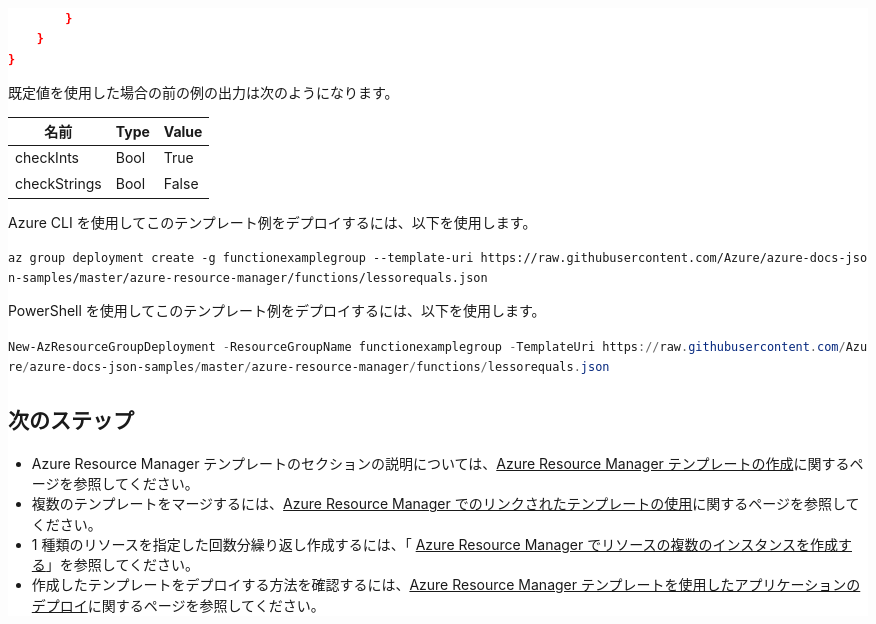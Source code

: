 ```json
        }
    }
}
```

既定値を使用した場合の前の例の出力は次のようになります。

| 名前 | Type | Value |
| ---- | ---- | ----- |
| checkInts | Bool | True |
| checkStrings | Bool | False |

Azure CLI を使用してこのテンプレート例をデプロイするには、以下を使用します。

```azurecli-interactive
az group deployment create -g functionexamplegroup --template-uri https://raw.githubusercontent.com/Azure/azure-docs-json-samples/master/azure-resource-manager/functions/lessorequals.json
```

PowerShell を使用してこのテンプレート例をデプロイするには、以下を使用します。

```powershell
New-AzResourceGroupDeployment -ResourceGroupName functionexamplegroup -TemplateUri https://raw.githubusercontent.com/Azure/azure-docs-json-samples/master/azure-resource-manager/functions/lessorequals.json 
```

## <a name="next-steps"></a>次のステップ
* Azure Resource Manager テンプレートのセクションの説明については、[Azure Resource Manager テンプレートの作成](template-syntax.md)に関するページを参照してください。
* 複数のテンプレートをマージするには、[Azure Resource Manager でのリンクされたテンプレートの使用](linked-templates.md)に関するページを参照してください。
* 1 種類のリソースを指定した回数分繰り返し作成するには、「 [Azure Resource Manager でリソースの複数のインスタンスを作成する](copy-resources.md)」を参照してください。
* 作成したテンプレートをデプロイする方法を確認するには、[Azure Resource Manager テンプレートを使用したアプリケーションのデプロイ](deploy-powershell.md)に関するページを参照してください。

